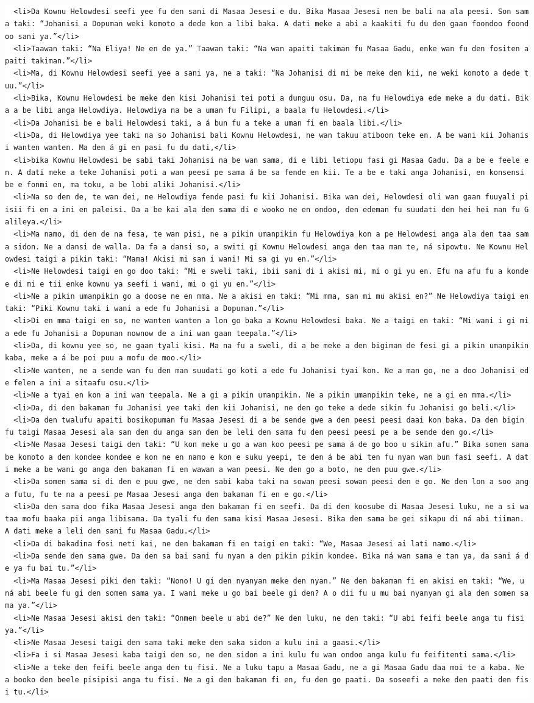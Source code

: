       <li>Da Kownu Helowdesi seefi yee fu den sani di Masaa Jesesi e du. Bika Masaa Jesesi nen be bali na ala peesi. Son sama taki: “Johanisi a Dopuman weki komoto a dede kon a libi baka. A dati meke a abi a kaakiti fu du den gaan foondoo foondoo sani ya.”</li>
      <li>Taawan taki: “Na Eliya! Ne en de ya.” Taawan taki: “Na wan apaiti takiman fu Masaa Gadu, enke wan fu den fositen apaiti takiman.”</li>
      <li>Ma, di Kownu Helowdesi seefi yee a sani ya, ne a taki: “Na Johanisi di mi be meke den kii, ne weki komoto a dede tuu.”</li>
      <li>Bika, Kownu Helowdesi be meke den kisi Johanisi tei poti a dunguu osu. Da, na fu Helowdiya ede meke a du dati. Bika a be libi anga Helowdiya. Helowdiya na be a uman fu Filipi, a baala fu Helowdesi.</li>
      <li>Da Johanisi be e bali Helowdesi taki, a á bun fu a teke a uman fi en baala libi.</li>
      <li>Da, di Helowdiya yee taki na so Johanisi bali Kownu Helowdesi, ne wan takuu atiboon teke en. A be wani kii Johanisi wanten wanten. Ma den á gi en pasi fu du dati,</li>
      <li>bika Kownu Helowdesi be sabi taki Johanisi na be wan sama, di e libi letiopu fasi gi Masaa Gadu. Da a be e feele en. A dati meke a teke Johanisi poti a wan peesi pe sama á be sa fende en kii. Te a be e taki anga Johanisi, en konsensi be e fonmi en, ma toku, a be lobi aliki Johanisi.</li>
      <li>Na so den de, te wan dei, ne Helowdiya fende pasi fu kii Johanisi. Bika wan dei, Helowdesi oli wan gaan fuuyali piisii fi en a ini en paleisi. Da a be kai ala den sama di e wooko ne en ondoo, den edeman fu suudati den hei hei man fu Galileya.</li>
      <li>Ma namo, di den de na fesa, te wan pisi, ne a pikin umanpikin fu Helowdiya kon a pe Helowdesi anga ala den taa sama sidon. Ne a dansi de walla. Da fa a dansi so, a switi gi Kownu Helowdesi anga den taa man te, ná sipowtu. Ne Kownu Helowdesi taigi a pikin taki: “Mama! Akisi mi san i wani! Mi sa gi yu en.”</li>
      <li>Ne Helowdesi taigi en go doo taki: “Mi e sweli taki, ibii sani di i akisi mi, mi o gi yu en. Efu na afu fu a kondee di mi e tii enke kownu ya seefi i wani, mi o gi yu en.”</li>
      <li>Ne a pikin umanpikin go a doose ne en mma. Ne a akisi en taki: “Mi mma, san mi mu akisi en?” Ne Helowdiya taigi en taki: “Piki Kownu taki i wani a ede fu Johanisi a Dopuman.”</li>
      <li>Di en mma taigi en so, ne wanten wanten a lon go baka a Kownu Helowdesi baka. Ne a taigi en taki: “Mi wani i gi mi a ede fu Johanisi a Dopuman nownow de a ini wan gaan teepala.”</li>
      <li>Da, di kownu yee so, ne gaan tyali kisi. Ma na fu a sweli, di a be meke a den bigiman de fesi gi a pikin umanpikin kaba, meke a á be poi puu a mofu de moo.</li>
      <li>Ne wanten, ne a sende wan fu den man suudati go koti a ede fu Johanisi tyai kon. Ne a man go, ne a doo Johanisi ede felen a ini a sitaafu osu.</li>
      <li>Ne a tyai en kon a ini wan teepala. Ne a gi a pikin umanpikin. Ne a pikin umanpikin teke, ne a gi en mma.</li>
      <li>Da, di den bakaman fu Johanisi yee taki den kii Johanisi, ne den go teke a dede sikin fu Johanisi go beli.</li>
      <li>Da den twalufu apaiti bosikopuman fu Masaa Jesesi di a be sende gwe a den peesi peesi daai kon baka. Da den bigin fu taigi Masaa Jesesi ala san den du anga san den be leli den sama fu den peesi peesi pe a be sende den go.</li>
      <li>Ne Masaa Jesesi taigi den taki: “U kon meke u go a wan koo peesi pe sama á de go boo u sikin afu.” Bika somen sama be komoto a den kondee kondee e kon ne en namo e kon e suku yeepi, te den á be abi ten fu nyan wan bun fasi seefi. A dati meke a be wani go anga den bakaman fi en wawan a wan peesi. Ne den go a boto, ne den puu gwe.</li>
      <li>Da somen sama si di den e puu gwe, ne den sabi kaba taki na sowan peesi sowan peesi den e go. Ne den lon a soo anga futu, fu te na a peesi pe Masaa Jesesi anga den bakaman fi en e go.</li>
      <li>Da den sama doo fika Masaa Jesesi anga den bakaman fi en seefi. Da di den koosube di Masaa Jesesi luku, ne a si wataa mofu baaka pii anga libisama. Da tyali fu den sama kisi Masaa Jesesi. Bika den sama be gei sikapu di ná abi tiiman. A dati meke a leli den sani fu Masaa Gadu.</li>
      <li>Da di bakadina fosi neti kai, ne den bakaman fi en taigi en taki: “We, Masaa Jesesi ai lati namo.</li>
      <li>Da sende den sama gwe. Da den sa bai sani fu nyan a den pikin pikin kondee. Bika ná wan sama e tan ya, da sani á de ya fu bai tu.”</li>
      <li>Ma Masaa Jesesi piki den taki: “Nono! U gi den nyanyan meke den nyan.” Ne den bakaman fi en akisi en taki: “We, u ná abi beele fu gi den somen sama ya. I wani meke u go bai beele gi den? A o dii fu u mu bai nyanyan gi ala den somen sama ya.”</li>
      <li>Ne Masaa Jesesi akisi den taki: “Onmen beele u abi de?” Ne den luku, ne den taki: “U abi feifi beele anga tu fisi ya.”</li>
      <li>Ne Masaa Jesesi taigi den sama taki meke den saka sidon a kulu ini a gaasi.</li>
      <li>Fa i si Masaa Jesesi kaba taigi den so, ne den sidon a ini kulu fu wan ondoo anga kulu fu feifitenti sama.</li>
      <li>Ne a teke den feifi beele anga den tu fisi. Ne a luku tapu a Masaa Gadu, ne a gi Masaa Gadu daa moi te a kaba. Ne a booko den beele pisipisi anga tu fisi. Ne a gi den bakaman fi en, fu den go paati. Da soseefi a meke den paati den fisi tu.</li>